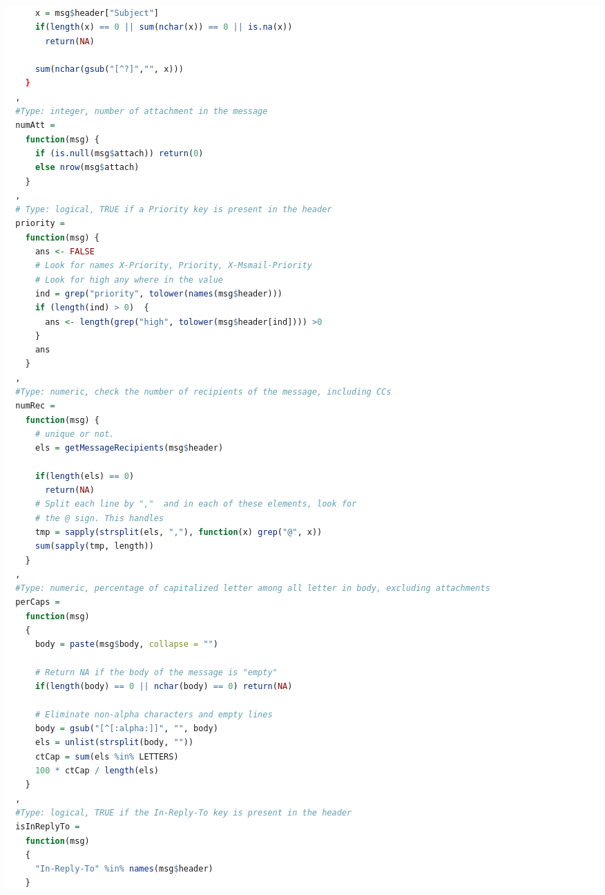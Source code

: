 ```r
      x = msg$header["Subject"]
      if(length(x) == 0 || sum(nchar(x)) == 0 || is.na(x))
        return(NA)
      
      sum(nchar(gsub("[^?]","", x)))
    }
  ,
  #Type: integer, number of attachment in the message
  numAtt = 
    function(msg) {
      if (is.null(msg$attach)) return(0)
      else nrow(msg$attach)
    }
  ,
  # Type: logical, TRUE if a Priority key is present in the header
  priority =
    function(msg) {
      ans <- FALSE
      # Look for names X-Priority, Priority, X-Msmail-Priority
      # Look for high any where in the value
      ind = grep("priority", tolower(names(msg$header)))
      if (length(ind) > 0)  {
        ans <- length(grep("high", tolower(msg$header[ind]))) >0
      }
      ans
    }
  ,
  #Type: numeric, check the number of recipients of the message, including CCs
  numRec =
    function(msg) {
      # unique or not.
      els = getMessageRecipients(msg$header)
      
      if(length(els) == 0)
        return(NA)
      # Split each line by ","  and in each of these elements, look for
      # the @ sign. This handles
      tmp = sapply(strsplit(els, ","), function(x) grep("@", x))
      sum(sapply(tmp, length))
    }
  ,
  #Type: numeric, percentage of capitalized letter among all letter in body, excluding attachments
  perCaps =
    function(msg)
    {
      body = paste(msg$body, collapse = "")
      
      # Return NA if the body of the message is "empty"
      if(length(body) == 0 || nchar(body) == 0) return(NA)
      
      # Eliminate non-alpha characters and empty lines 
      body = gsub("[^[:alpha:]]", "", body)
      els = unlist(strsplit(body, ""))
      ctCap = sum(els %in% LETTERS)
      100 * ctCap / length(els)
    }
  ,
  #Type: logical, TRUE if the In-Reply-To key is present in the header 
  isInReplyTo =
    function(msg)
    {
      "In-Reply-To" %in% names(msg$header)
    }
```